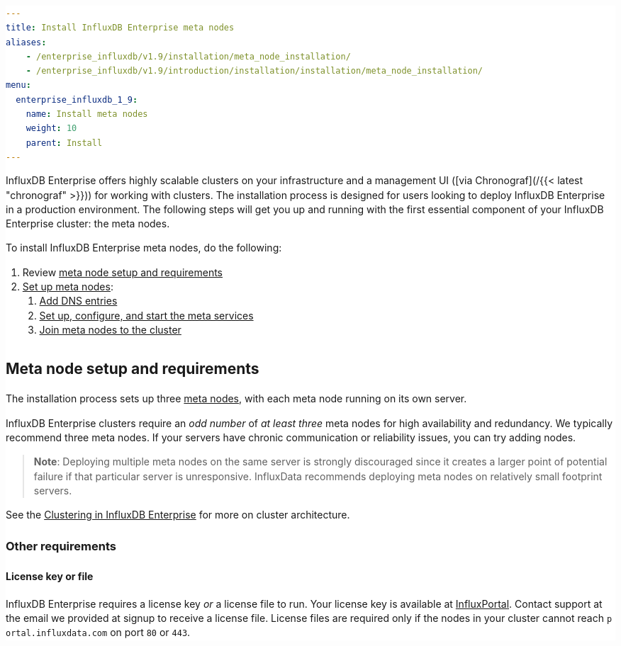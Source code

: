 ```yaml
---
title: Install InfluxDB Enterprise meta nodes
aliases:
    - /enterprise_influxdb/v1.9/installation/meta_node_installation/
    - /enterprise_influxdb/v1.9/introduction/installation/installation/meta_node_installation/
menu:
  enterprise_influxdb_1_9:
    name: Install meta nodes
    weight: 10
    parent: Install
---
```


InfluxDB Enterprise offers highly scalable clusters on your infrastructure
and a management UI ([via Chronograf](/{{< latest "chronograf" >}})) for working with clusters.
The installation process is designed for users looking to
deploy InfluxDB Enterprise in a production environment.
The following steps will get you up and running with the first essential component of
your InfluxDB Enterprise cluster: the meta nodes.


To install InfluxDB Enterprise meta nodes, do the following:

1. Review [meta node setup and requirements](#meta-node-setup-description-and-requirements)
2. [Set up meta nodes](#set-up-meta-nodes):
   1. [Add DNS entries](#add-dns-entries)
   2. [Set up, configure, and start the meta services](#set-up-configure-and-start-the-meta-services)
   3. [Join meta nodes to the cluster](#join-meta-nodes-to-the-cluster)

## Meta node setup and requirements

The installation process sets up three [meta nodes](/enterprise_influxdb/v1.9/concepts/glossary/#meta-node), with each meta node running on its own server.

InfluxDB Enterprise clusters require an *odd number* of *at least three* meta nodes
for high availability and redundancy.
We typically recommend three meta nodes.
If your servers have chronic communication or reliability issues, you can try adding nodes.

> **Note**: Deploying multiple meta nodes on the same server is strongly discouraged
> since it creates a larger point of potential failure if that particular server is unresponsive.
> InfluxData recommends deploying meta nodes on relatively small footprint servers.

See the
[Clustering in InfluxDB Enterprise](/enterprise_influxdb/v1.9/concepts/clustering/)
for more on cluster architecture.

### Other requirements

#### License key or file

InfluxDB Enterprise requires a license key *or* a license file to run.
Your license key is available at [InfluxPortal](https://portal.influxdata.com/licenses).
Contact support at the email we provided at signup to receive a license file.
License files are required only if the nodes in your cluster cannot reach
`portal.influxdata.com` on port `80` or `443`.
